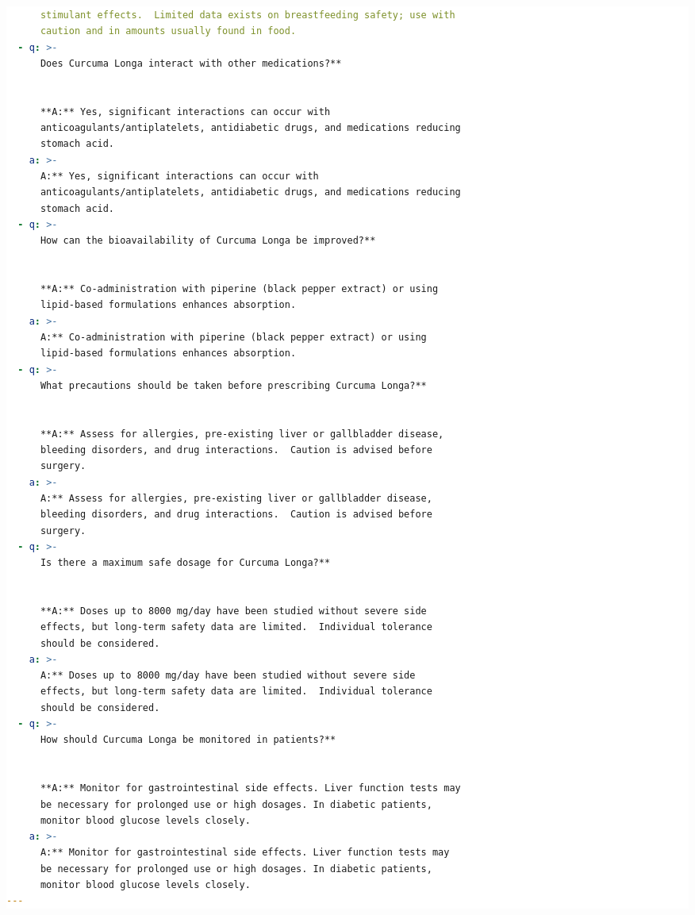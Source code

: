 ```yaml
      stimulant effects.  Limited data exists on breastfeeding safety; use with
      caution and in amounts usually found in food.
  - q: >-
      Does Curcuma Longa interact with other medications?**


      **A:** Yes, significant interactions can occur with
      anticoagulants/antiplatelets, antidiabetic drugs, and medications reducing
      stomach acid.
    a: >-
      A:** Yes, significant interactions can occur with
      anticoagulants/antiplatelets, antidiabetic drugs, and medications reducing
      stomach acid.
  - q: >-
      How can the bioavailability of Curcuma Longa be improved?**


      **A:** Co-administration with piperine (black pepper extract) or using
      lipid-based formulations enhances absorption.
    a: >-
      A:** Co-administration with piperine (black pepper extract) or using
      lipid-based formulations enhances absorption.
  - q: >-
      What precautions should be taken before prescribing Curcuma Longa?**


      **A:** Assess for allergies, pre-existing liver or gallbladder disease,
      bleeding disorders, and drug interactions.  Caution is advised before
      surgery.
    a: >-
      A:** Assess for allergies, pre-existing liver or gallbladder disease,
      bleeding disorders, and drug interactions.  Caution is advised before
      surgery.
  - q: >-
      Is there a maximum safe dosage for Curcuma Longa?**


      **A:** Doses up to 8000 mg/day have been studied without severe side
      effects, but long-term safety data are limited.  Individual tolerance
      should be considered.
    a: >-
      A:** Doses up to 8000 mg/day have been studied without severe side
      effects, but long-term safety data are limited.  Individual tolerance
      should be considered.
  - q: >-
      How should Curcuma Longa be monitored in patients?**


      **A:** Monitor for gastrointestinal side effects. Liver function tests may
      be necessary for prolonged use or high dosages. In diabetic patients,
      monitor blood glucose levels closely.
    a: >-
      A:** Monitor for gastrointestinal side effects. Liver function tests may
      be necessary for prolonged use or high dosages. In diabetic patients,
      monitor blood glucose levels closely.
---
```
